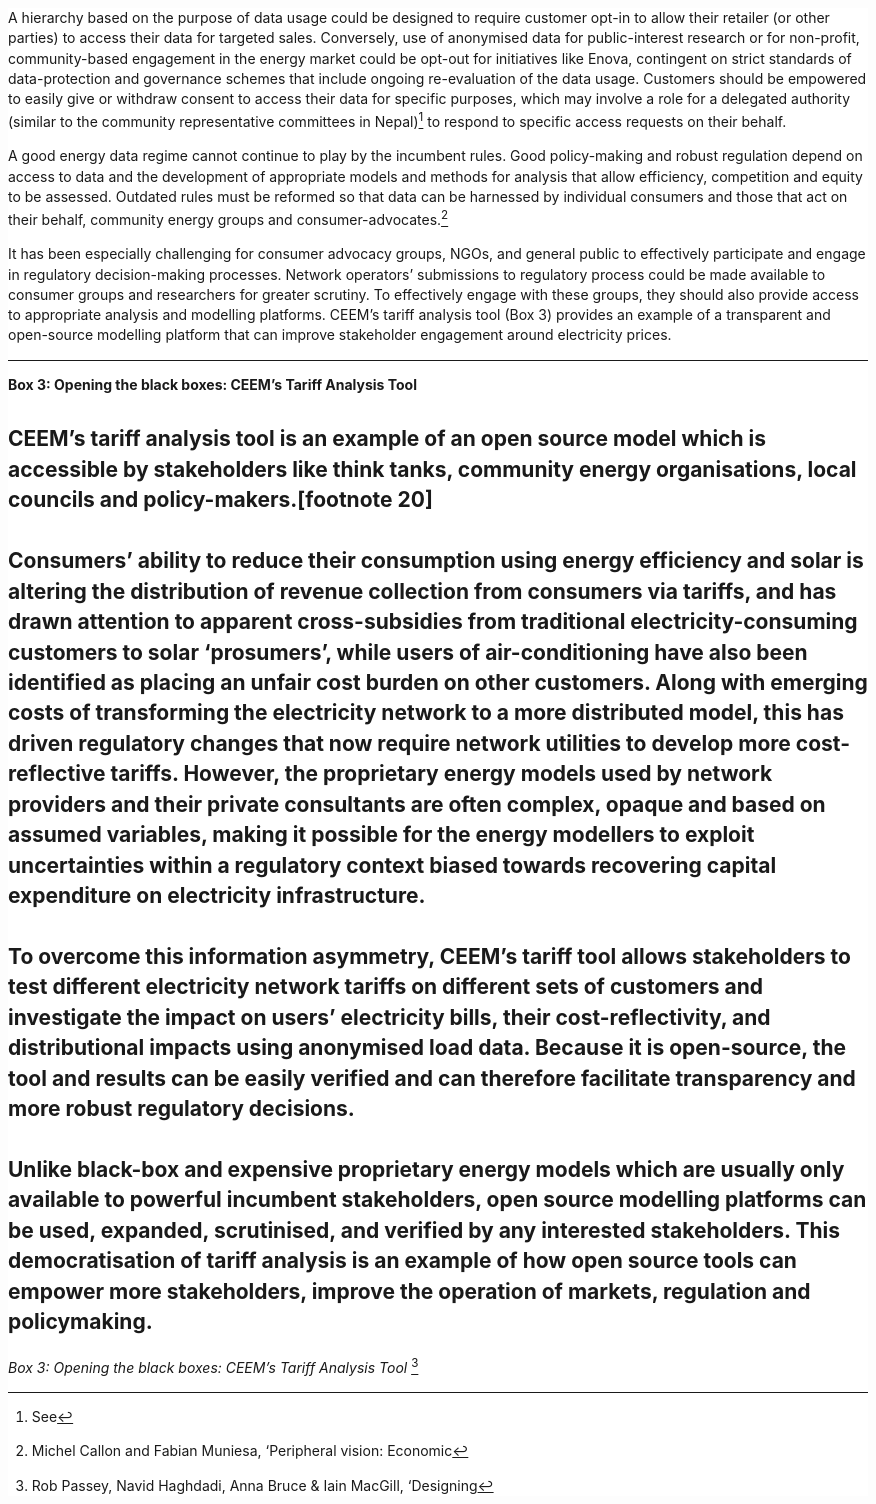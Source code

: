 A hierarchy based on the purpose of data usage could be designed to
require customer opt-in to allow their retailer (or other parties) to
access their data for targeted sales. Conversely, use of anonymised data
for public-interest research or for non-profit, community-based
engagement in the energy market could be opt-out for initiatives like
Enova, contingent on strict standards of data-protection and governance
schemes that include ongoing re-evaluation of the data usage. Customers
should be empowered to easily give or withdraw consent to access their
data for specific purposes, which may involve a role for a delegated
authority (similar to the community representative committees in
Nepal)[^05chapter5_18] to respond to specific access requests on their behalf.

A good energy data regime cannot continue to play by the incumbent
rules. Good policy-making and robust regulation depend on access to data
and the development of appropriate models and methods for analysis that
allow efficiency, competition and equity to be assessed. Outdated rules
must be reformed so that data can be harnessed by individual consumers
and those that act on their behalf, community energy groups and
consumer-advocates.[^05chapter5_19]

It has been especially challenging for consumer advocacy groups, NGOs,
and general public to effectively participate and engage in regulatory
decision-making processes. Network operators’ submissions to regulatory
process could be made available to consumer groups and researchers for
greater scrutiny. To effectively engage with these groups, they should
also provide access to appropriate analysis and modelling platforms.
CEEM’s tariff analysis tool (Box 3) provides an example of a transparent
and open-source modelling platform that can improve stakeholder
engagement around electricity prices.

  ----------------------------------------------------------------------------------------------------------------------------------------------------------------------------------------------------------------------------------------------------------------------------------------------------------------------------------------------------------------------------------------------------------------------------------------------------------------------------------------------------------------------------------------------------------------------------------------------------------------------------------------------------------------------------------------------------------------------------------------------------------------------------------------------------------------------------------------------------------------------------------------------------------------------------------------------------------------
  **Box 3: Opening the black boxes: CEEM’s Tariff Analysis Tool**
  
  CEEM’s tariff analysis tool is an example of an open source model which is accessible by stakeholders like think tanks, community energy organisations, local councils and policy-makers.[footnote 20] <br /><br />Consumers’ ability to reduce their consumption using energy efficiency and solar is altering the distribution of revenue collection from consumers via tariffs, and has drawn attention to apparent cross-subsidies from traditional electricity-consuming customers to solar ‘prosumers’, while users of air-conditioning have also been identified as placing an unfair cost burden on other customers. Along with emerging costs of transforming the electricity network to a more distributed model, this has driven regulatory changes that now require network utilities to develop more cost-reflective tariffs. However, the proprietary energy models used by network providers and their private consultants are often complex, opaque and based on assumed variables, making it possible for the energy modellers to exploit uncertainties within a regulatory context biased towards recovering capital expenditure on electricity infrastructure.<br /><br />To overcome this information asymmetry, CEEM’s tariff tool allows stakeholders to test different electricity network tariffs on different sets of customers and investigate the impact on users’ electricity bills, their cost-reflectivity, and distributional impacts using anonymised load data. Because it is open-source, the tool and results can be easily verified and can therefore facilitate transparency and more robust regulatory decisions.<br /><br />Unlike black-box and expensive proprietary energy models which are usually only available to powerful incumbent stakeholders, open source modelling platforms can be used, expanded, scrutinised, and verified by any interested stakeholders. This democratisation of tariff analysis is an example of how open source tools can empower more stakeholders, improve the operation of markets, regulation and policymaking.
  ----------------------------------------------------------------------------------------------------------------------------------------------------------------------------------------------------------------------------------------------------------------------------------------------------------------------------------------------------------------------------------------------------------------------------------------------------------------------------------------------------------------------------------------------------------------------------------------------------------------------------------------------------------------------------------------------------------------------------------------------------------------------------------------------------------------------------------------------------------------------------------------------------------------------------------------------------------------
*Box 3: Opening the black boxes: CEEM’s Tariff Analysis Tool* [^05chapter5_20]


[^05chapter5_1]: Of course, we understand this is not entirely true, and that toxic
[^05chapter5_2]: George Wilkenfeld, ‘Cutting greenhouse emissions-what would we do
[^05chapter5_3]: The Australian National Electricity Market uses detailed data
[^05chapter5_4]: This is of course not true as consumers would still only be
[^05chapter5_5]: Information regarding power quality relates to technical
[^05chapter5_6]: Available on the Australian Energy Market Operator’s website:
[^05chapter5_7]: Iain MacGill and Stephen Healy, ‘Is electricity industry reform
[^05chapter5_8]: See Declan Kuch and Bronwen Morgan, ‘Dissonant Justifications: an
[^05chapter5_9]: See https://enovaenergy.com.au/about-us/\#structure for Enova’s
[^05chapter5_10]: We note that there are ongoing efforts to make network
[^05chapter5_11]: Scottish and Southern Electricity Networks (SSEN), ‘SSEN and Open
[^05chapter5_12]: AEMO, ‘Integrated System Plan’, 2018.
[^05chapter5_13]: AEMO, ‘Visibility of Distributed Energy Resources’, 2017.
[^05chapter5_14]: G. Simpson, ‘Network operators and the transition to
[^05chapter5_15]: Naomi Stringer, Anna Bruce and Iain MacGill, ‘Data driven
[^05chapter5_16]: See also the ‘network opportunities map’ project by UTS ISF:
[^05chapter5_17]: AEMC, ‘Final Rule Determination: National Electricity Amendment
[^05chapter5_18]: See
[^05chapter5_19]: Michel Callon and Fabian Muniesa, ‘Peripheral vision: Economic
[^05chapter5_20]: Rob Passey, Navid Haghdadi, Anna Bruce & Iain MacGill, ‘Designing
[^05chapter5_21]: See https://twitter.com/podehaye/status/1030773658975981569
[^05chapter5_22]: Debra Lew, Mark Asano, Jens Boemer, Colton Ching, Ulrich Focken,
[^05chapter5_23]: Elizabeth Shove, ‘Beyond the ABC: climate change policy and
[^05chapter5_24]: Lockstep Consulting, ‘Privacy Impact Assessment Report Advanced
[^05chapter5_25]: CSIRO, ‘Energy Use Data Model (EUDM)’, 2015,
[^05chapter5_26]: CSIRO ‘partners with small and large companies, government and
[^05chapter5_27]: S.N. Islam, M. A. Mahmud and A.M.T. Oo, ‘Impact of optimal false
[^05chapter5_28]: Richard Owen, Phil Macnaghten and Jack Stilgoe, ‘Responsible
[^05chapter5_29]: AEMO, ‘Visibility of Distributed Energy Resources’, 2017.
[^05chapter5_30]: AEMC, ‘National Electricity Amendment (Register of distributed
[^05chapter5_31]: Green Button Alliance. ‘Green Button Data’, 2015,
[^05chapter5_32]: Matthias Björnmalm, Matthew Faria and Frank Caruso. ‘Increasing
[^05chapter5_33]: Donald MacKenzie, ‘Constructing Carbon Markets: Learning from
[^05chapter5_34]: Catherine Trundle, ‘Biopolitical endpoints: Diagnosing a